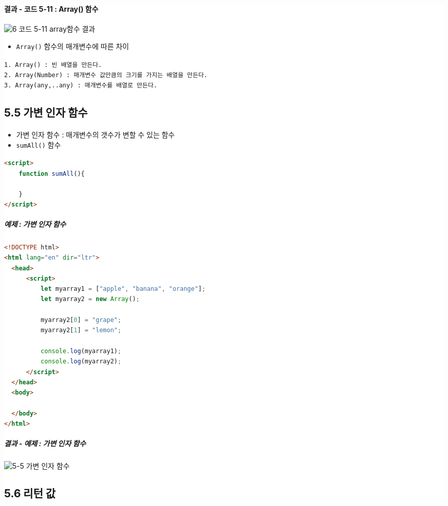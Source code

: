 #### 결과 - 코드 5-11 : Array() 함수

![6  코드 5-11 array함수 결과](https://user-images.githubusercontent.com/55272324/73144765-5f16a300-40ec-11ea-9c08-1317fc6910dd.PNG)

* `Array()` 함수의 매개변수에 따른 차이

```html
1. Array() : 빈 배열을 만든다.
2. Array(Number) : 매개변수 값만큼의 크기를 가지는 배열을 만든다.
3. Array(any,..any) : 매개변수를 배열로 만든다.
```



## 5.5 가변 인자 함수

* 가변 인자 함수 : 매개변수의 갯수가 변할 수 있는 함수
* `sumAll()` 함수

```html
<script>
	function sumAll(){
        
    }
</script>
```

##### 예제 : 가변 인자 함수

```html
<!DOCTYPE html>
<html lang="en" dir="ltr">
  <head>
      <script>
          let myarray1 = ["apple", "banana", "orange"];
          let myarray2 = new Array();

          myarray2[0] = "grape";
          myarray2[1] = "lemon";
          
          console.log(myarray1);
          console.log(myarray2);
      </script>
  </head>
  <body>

  </body>
</html>
```

##### 결과 - 예제 : 가변 인자 함수

![5-5 가변 인자 함수](https://user-images.githubusercontent.com/55272324/72963542-f634df80-3dfa-11ea-9302-4d7d51b5af4e.PNG)

## 5.6 리턴 값
